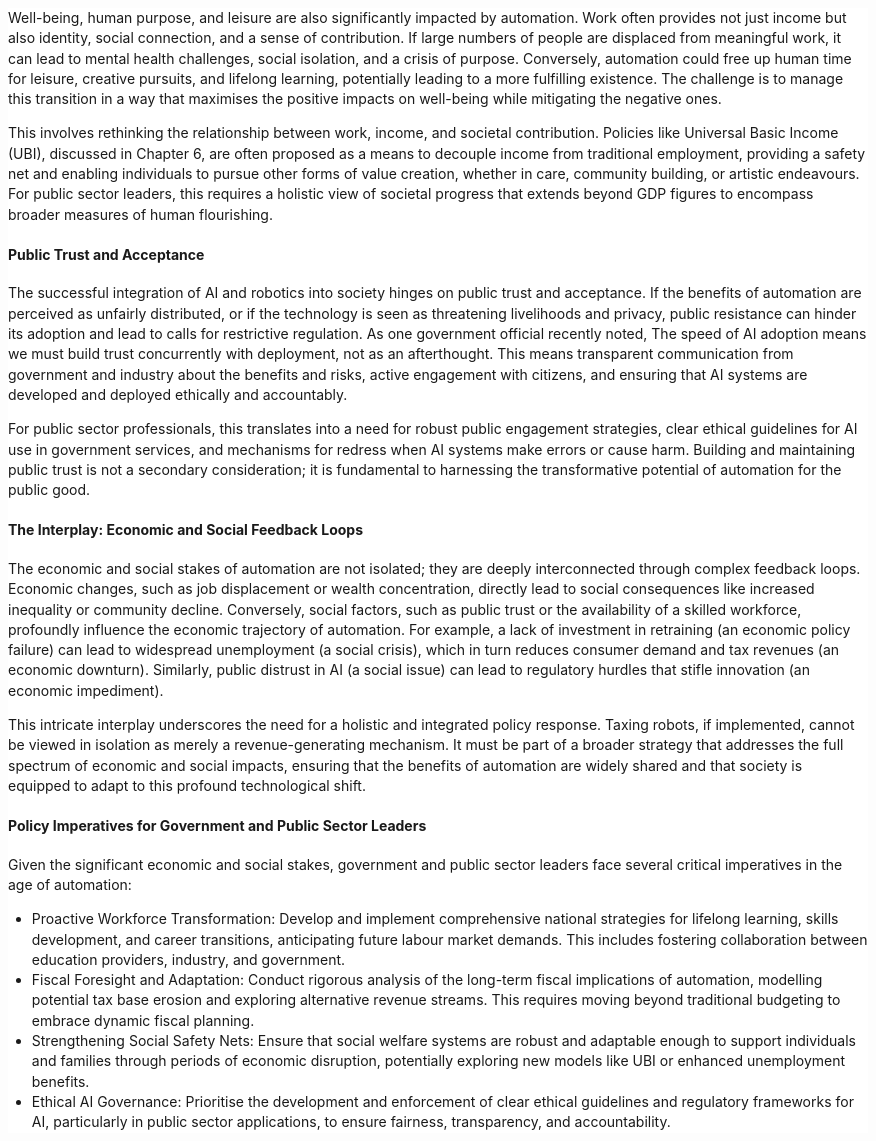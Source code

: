 Well-being, human purpose, and leisure are also significantly impacted by automation. Work often provides not just income but also identity, social connection, and a sense of contribution. If large numbers of people are displaced from meaningful work, it can lead to mental health challenges, social isolation, and a crisis of purpose. Conversely, automation could free up human time for leisure, creative pursuits, and lifelong learning, potentially leading to a more fulfilling existence. The challenge is to manage this transition in a way that maximises the positive impacts on well-being while mitigating the negative ones.

This involves rethinking the relationship between work, income, and societal contribution. Policies like Universal Basic Income (UBI), discussed in Chapter 6, are often proposed as a means to decouple income from traditional employment, providing a safety net and enabling individuals to pursue other forms of value creation, whether in care, community building, or artistic endeavours. For public sector leaders, this requires a holistic view of societal progress that extends beyond GDP figures to encompass broader measures of human flourishing.

#### Public Trust and Acceptance

The successful integration of AI and robotics into society hinges on public trust and acceptance. If the benefits of automation are perceived as unfairly distributed, or if the technology is seen as threatening livelihoods and privacy, public resistance can hinder its adoption and lead to calls for restrictive regulation. As one government official recently noted, The speed of AI adoption means we must build trust concurrently with deployment, not as an afterthought. This means transparent communication from government and industry about the benefits and risks, active engagement with citizens, and ensuring that AI systems are developed and deployed ethically and accountably.

For public sector professionals, this translates into a need for robust public engagement strategies, clear ethical guidelines for AI use in government services, and mechanisms for redress when AI systems make errors or cause harm. Building and maintaining public trust is not a secondary consideration; it is fundamental to harnessing the transformative potential of automation for the public good.

#### The Interplay: Economic and Social Feedback Loops

The economic and social stakes of automation are not isolated; they are deeply interconnected through complex feedback loops. Economic changes, such as job displacement or wealth concentration, directly lead to social consequences like increased inequality or community decline. Conversely, social factors, such as public trust or the availability of a skilled workforce, profoundly influence the economic trajectory of automation. For example, a lack of investment in retraining (an economic policy failure) can lead to widespread unemployment (a social crisis), which in turn reduces consumer demand and tax revenues (an economic downturn). Similarly, public distrust in AI (a social issue) can lead to regulatory hurdles that stifle innovation (an economic impediment).

This intricate interplay underscores the need for a holistic and integrated policy response. Taxing robots, if implemented, cannot be viewed in isolation as merely a revenue-generating mechanism. It must be part of a broader strategy that addresses the full spectrum of economic and social impacts, ensuring that the benefits of automation are widely shared and that society is equipped to adapt to this profound technological shift.

#### Policy Imperatives for Government and Public Sector Leaders

Given the significant economic and social stakes, government and public sector leaders face several critical imperatives in the age of automation:

- Proactive Workforce Transformation: Develop and implement comprehensive national strategies for lifelong learning, skills development, and career transitions, anticipating future labour market demands. This includes fostering collaboration between education providers, industry, and government.
- Fiscal Foresight and Adaptation: Conduct rigorous analysis of the long-term fiscal implications of automation, modelling potential tax base erosion and exploring alternative revenue streams. This requires moving beyond traditional budgeting to embrace dynamic fiscal planning.
- Strengthening Social Safety Nets: Ensure that social welfare systems are robust and adaptable enough to support individuals and families through periods of economic disruption, potentially exploring new models like UBI or enhanced unemployment benefits.
- Ethical AI Governance: Prioritise the development and enforcement of clear ethical guidelines and regulatory frameworks for AI, particularly in public sector applications, to ensure fairness, transparency, and accountability.